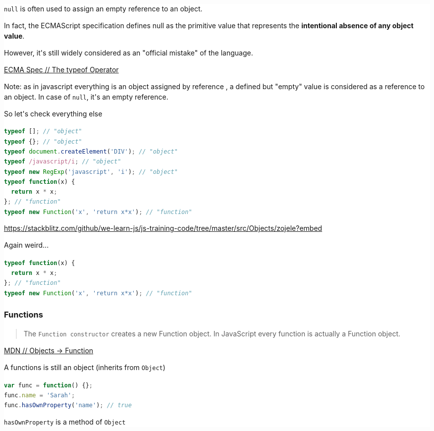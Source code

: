 `null` is often used to assign an empty reference to an object.

In fact, the ECMAScript specification defines null as the primitive value that represents the **intentional absence of any object value**.

However, it's still widely considered as an "official mistake" of the language.

[ECMA Spec // The typeof Operator](http://www.ecma-international.org/ecma-262/5.1/#sec-11.4.3)

Note: as in javascript everything is an object assigned by reference , a defined but "empty" value is considered as a reference to an object. In case of `null`, it's an empty reference.



So let's check everything else

```js
typeof []; // "object"
typeof {}; // "object"
typeof document.createElement('DIV'); // "object"
typeof /javascript/i; // "object"
typeof new RegExp('javascript', 'i'); // "object"
typeof function(x) {
  return x * x;
}; // "function"
typeof new Function('x', 'return x*x'); // "function"
```

https://stackblitz.com/github/we-learn-js/js-training-code/tree/master/src/Objects/zojele?embed



Again weird...

```js
typeof function(x) {
  return x * x;
}; // "function"
typeof new Function('x', 'return x*x'); // "function"
```



### Functions

> The `Function constructor` creates a new Function object. In JavaScript every function is actually a Function object.

[MDN // Objects -> Function](https://developer.mozilla.org/en-US/docs/Web/JavaScript/Reference/Global_Objects/Function)



A functions is still an object (inherits from `Object`)

```js
var func = function() {};
func.name = 'Sarah';
func.hasOwnProperty('name'); // true
```

`hasOwnProperty` is a method of `Object`
